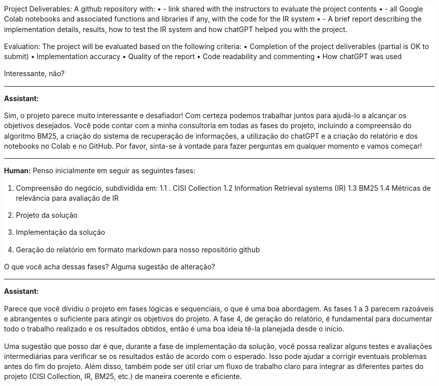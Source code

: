 Project Deliverables:
A github repository with:
•	- link shared with the instructors to evaluate the project contents
•	- all Google Colab notebooks and associated functions and libraries if any, with the code for the IR system
•	- A brief report describing the implementation details, results, how to test the IR system and how chatGPT helped you with the project.

Evaluation:
The project will be evaluated based on the following criteria:
•	Completion of the project deliverables (partial is OK to submit)
•	Implementation accuracy
•	Quality of the report
•	Code readability and commenting
•	How chatGPT was used

Interessante, não?

***

**Assistant:**

Sim, o projeto parece muito interessante e desafiador! Com certeza podemos trabalhar juntos para ajudá-lo a alcançar os objetivos desejados. Você pode contar com a minha consultoria em todas as fases do projeto, incluindo a compreensão do algoritmo BM25, a criação do sistema de recuperação de informações, a utilização do chatGPT e a criação do relatório e dos notebooks no Colab e no GitHub. Por favor, sinta-se à vontade para fazer perguntas em qualquer momento e vamos começar!


***

**Human:**
Penso inicialmente em seguir as seguintes fases:

1. Compreensão do negócio, subdividida em:
1.1 . CISI Collection
1.2 Information Retrieval systems (IR)
1.3 BM25
1.4 Métricas de relevância para avaliação de IR

2. Projeto da solução

3. Implementação da solução

4. Geração do relatório em formato markdown para nosso repositório github 

O que você acha dessas fases? Alguma sugestão de alteração?

***

**Assistant:**

Parece que você dividiu o projeto em fases lógicas e sequenciais, o que é uma boa abordagem. As fases 1 a 3 parecem razoáveis e abrangentes o suficiente para atingir os objetivos do projeto. A fase 4, de geração do relatório, é fundamental para documentar todo o trabalho realizado e os resultados obtidos, então é uma boa ideia tê-la planejada desde o início.

Uma sugestão que posso dar é que, durante a fase de implementação da solução, você possa realizar alguns testes e avaliações intermediárias para verificar se os resultados estão de acordo com o esperado. Isso pode ajudar a corrigir eventuais problemas antes do fim do projeto. Além disso, também pode ser útil criar um fluxo de trabalho claro para integrar as diferentes partes do projeto (CISI Collection, IR, BM25, etc.) de maneira coerente e eficiente.
